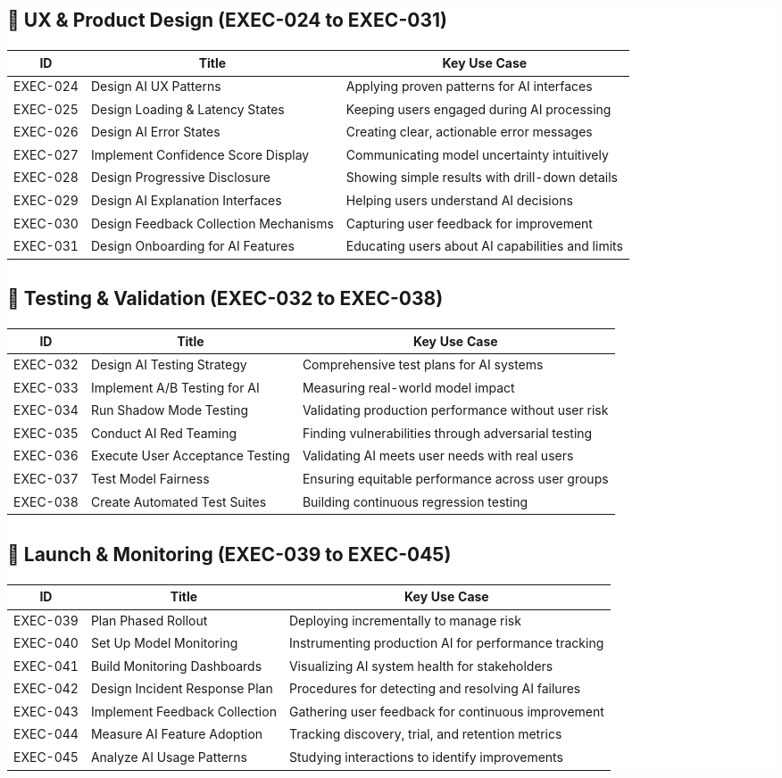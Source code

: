 ## 🎨 UX & Product Design (EXEC-024 to EXEC-031)

| ID | Title | Key Use Case |
|---|---|---|
| EXEC-024 | Design AI UX Patterns | Applying proven patterns for AI interfaces |
| EXEC-025 | Design Loading & Latency States | Keeping users engaged during AI processing |
| EXEC-026 | Design AI Error States | Creating clear, actionable error messages |
| EXEC-027 | Implement Confidence Score Display | Communicating model uncertainty intuitively |
| EXEC-028 | Design Progressive Disclosure | Showing simple results with drill-down details |
| EXEC-029 | Design AI Explanation Interfaces | Helping users understand AI decisions |
| EXEC-030 | Design Feedback Collection Mechanisms | Capturing user feedback for improvement |
| EXEC-031 | Design Onboarding for AI Features | Educating users about AI capabilities and limits |

## 🧪 Testing & Validation (EXEC-032 to EXEC-038)

| ID | Title | Key Use Case |
|---|---|---|
| EXEC-032 | Design AI Testing Strategy | Comprehensive test plans for AI systems |
| EXEC-033 | Implement A/B Testing for AI | Measuring real-world model impact |
| EXEC-034 | Run Shadow Mode Testing | Validating production performance without user risk |
| EXEC-035 | Conduct AI Red Teaming | Finding vulnerabilities through adversarial testing |
| EXEC-036 | Execute User Acceptance Testing | Validating AI meets user needs with real users |
| EXEC-037 | Test Model Fairness | Ensuring equitable performance across user groups |
| EXEC-038 | Create Automated Test Suites | Building continuous regression testing |

## 🚀 Launch & Monitoring (EXEC-039 to EXEC-045)

| ID | Title | Key Use Case |
|---|---|---|
| EXEC-039 | Plan Phased Rollout | Deploying incrementally to manage risk |
| EXEC-040 | Set Up Model Monitoring | Instrumenting production AI for performance tracking |
| EXEC-041 | Build Monitoring Dashboards | Visualizing AI system health for stakeholders |
| EXEC-042 | Design Incident Response Plan | Procedures for detecting and resolving AI failures |
| EXEC-043 | Implement Feedback Collection | Gathering user feedback for continuous improvement |
| EXEC-044 | Measure AI Feature Adoption | Tracking discovery, trial, and retention metrics |
| EXEC-045 | Analyze AI Usage Patterns | Studying interactions to identify improvements |
